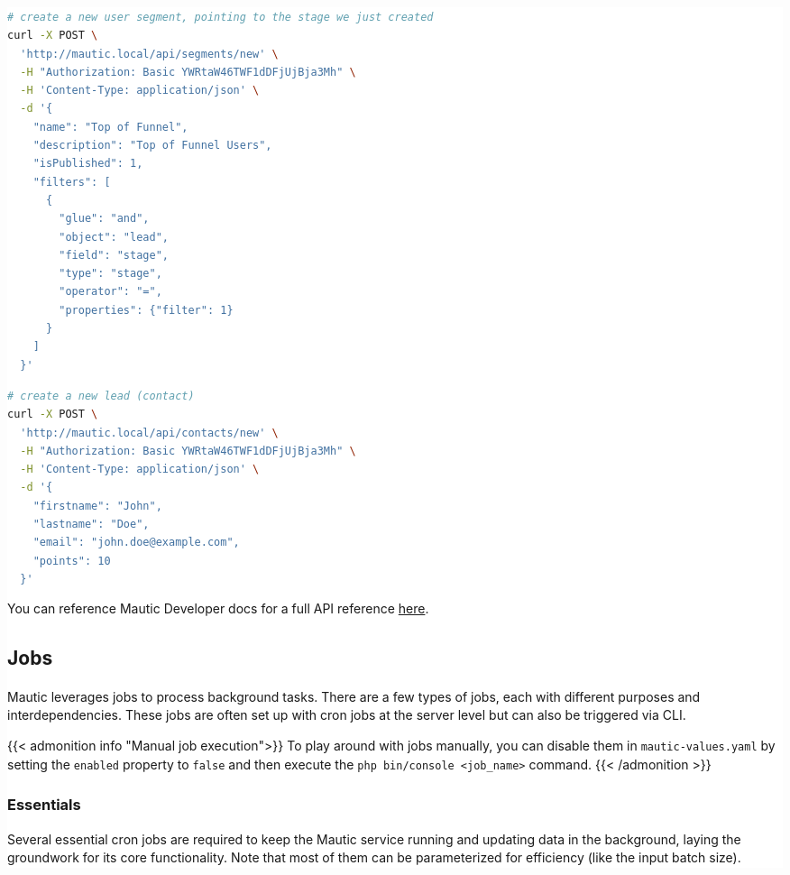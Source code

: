 ```bash
# create a new user segment, pointing to the stage we just created
curl -X POST \
  'http://mautic.local/api/segments/new' \
  -H "Authorization: Basic YWRtaW46TWF1dDFjUjBja3Mh" \
  -H 'Content-Type: application/json' \
  -d '{
    "name": "Top of Funnel",
    "description": "Top of Funnel Users",
    "isPublished": 1,
    "filters": [
      {
        "glue": "and",
        "object": "lead",
        "field": "stage",
        "type": "stage",
        "operator": "=",
        "properties": {"filter": 1}
      }
    ]
  }'
```

```bash
# create a new lead (contact)
curl -X POST \
  'http://mautic.local/api/contacts/new' \
  -H "Authorization: Basic YWRtaW46TWF1dDFjUjBja3Mh" \
  -H 'Content-Type: application/json' \
  -d '{
    "firstname": "John",
    "lastname": "Doe",
    "email": "john.doe@example.com",
    "points": 10
  }'
```

You can reference Mautic Developer docs for a full API reference [here](https://developer.mautic.org/rest-api/rest-api-overview).

## Jobs
Mautic leverages jobs to process background tasks. There are a few types of jobs, each with different purposes and interdependencies. These jobs are often set up with cron jobs at the server level but can also be triggered via CLI.

{{< admonition info  "Manual job execution">}}
To play around with jobs manually, you can disable them in `mautic-values.yaml` by setting the `enabled` property to `false` and then execute the `php bin/console <job_name>` command.
{{< /admonition >}}

### Essentials
Several essential cron jobs are required to keep the Mautic service running and updating data in the background, laying the groundwork for its core functionality. Note that most of them can be parameterized for efficiency (like the input batch size).

